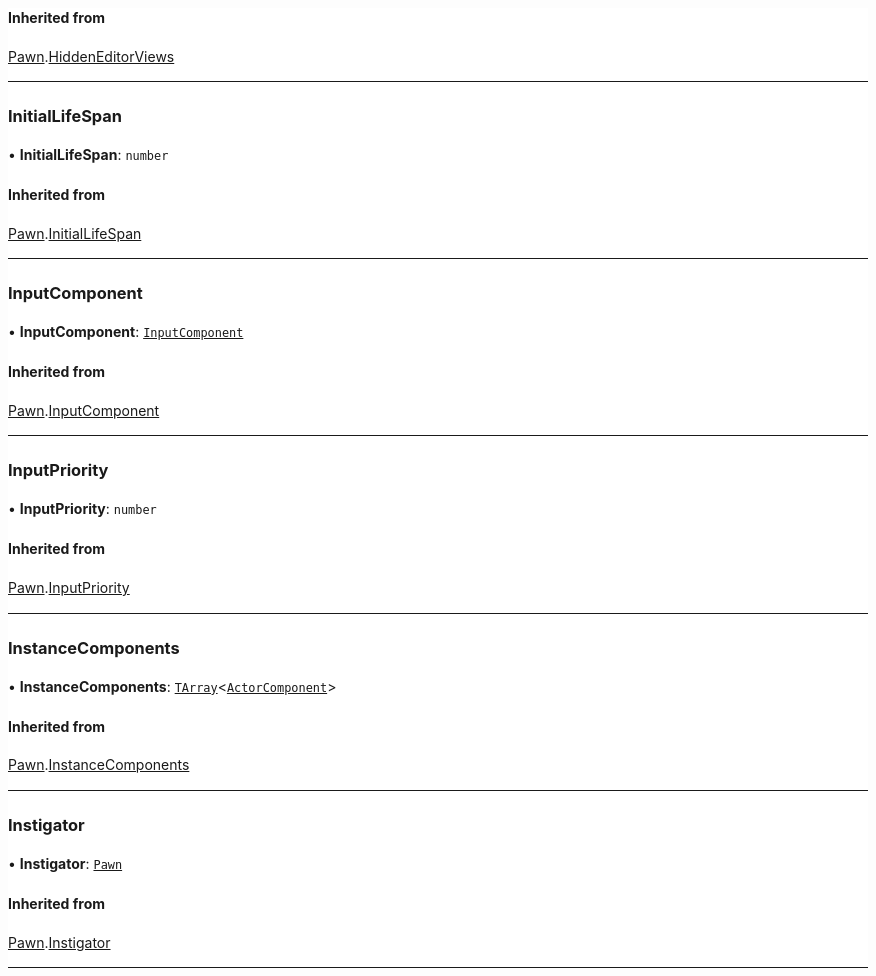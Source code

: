 #### Inherited from

[Pawn](ue_ue.Pawn.md).[HiddenEditorViews](ue_ue.Pawn.md#hiddeneditorviews)

___

### InitialLifeSpan

• **InitialLifeSpan**: `number`

#### Inherited from

[Pawn](ue_ue.Pawn.md).[InitialLifeSpan](ue_ue.Pawn.md#initiallifespan)

___

### InputComponent

• **InputComponent**: [`InputComponent`](ue_ue.InputComponent.md)

#### Inherited from

[Pawn](ue_ue.Pawn.md).[InputComponent](ue_ue.Pawn.md#inputcomponent)

___

### InputPriority

• **InputPriority**: `number`

#### Inherited from

[Pawn](ue_ue.Pawn.md).[InputPriority](ue_ue.Pawn.md#inputpriority)

___

### InstanceComponents

• **InstanceComponents**: [`TArray`](../interfaces/ue_puerts.TArray.md)<[`ActorComponent`](ue_ue.ActorComponent.md)\>

#### Inherited from

[Pawn](ue_ue.Pawn.md).[InstanceComponents](ue_ue.Pawn.md#instancecomponents)

___

### Instigator

• **Instigator**: [`Pawn`](ue_ue.Pawn.md)

#### Inherited from

[Pawn](ue_ue.Pawn.md).[Instigator](ue_ue.Pawn.md#instigator)

___
